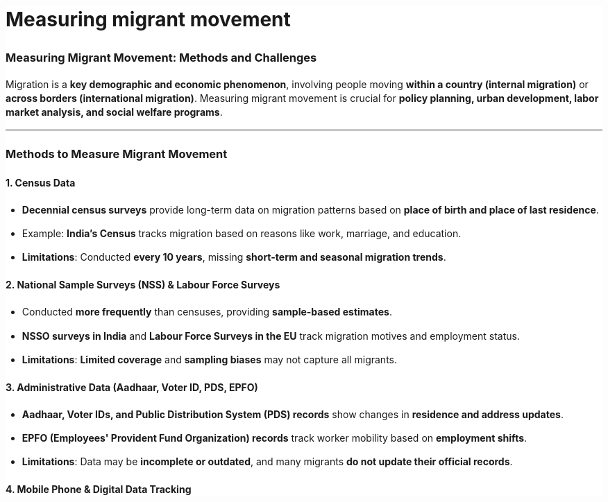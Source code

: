# Measuring migrant movement

### **Measuring Migrant Movement: Methods and Challenges**  



Migration is a **key demographic and economic phenomenon**, involving people moving **within a country (internal migration)** or **across borders (international migration)**. Measuring migrant movement is crucial for **policy planning, urban development, labor market analysis, and social welfare programs**.  



---



### **Methods to Measure Migrant Movement**  



#### **1. Census Data**  

- **Decennial census surveys** provide long-term data on migration patterns based on **place of birth and place of last residence**.  

- Example: **India’s Census** tracks migration based on reasons like work, marriage, and education.  

- **Limitations**: Conducted **every 10 years**, missing **short-term and seasonal migration trends**.  



#### **2. National Sample Surveys (NSS) & Labour Force Surveys**  

- Conducted **more frequently** than censuses, providing **sample-based estimates**.  

- **NSSO surveys in India** and **Labour Force Surveys in the EU** track migration motives and employment status.  

- **Limitations**: **Limited coverage** and **sampling biases** may not capture all migrants.  



#### **3. Administrative Data (Aadhaar, Voter ID, PDS, EPFO)**  

- **Aadhaar, Voter IDs, and Public Distribution System (PDS) records** show changes in **residence and address updates**.  

- **EPFO (Employees' Provident Fund Organization) records** track worker mobility based on **employment shifts**.  

- **Limitations**: Data may be **incomplete or outdated**, and many migrants **do not update their official records**.  



#### **4. Mobile Phone & Digital Data Tracking**  
